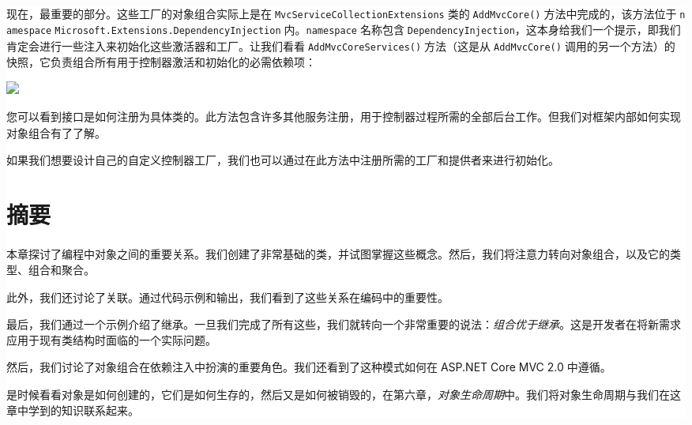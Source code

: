 现在，最重要的部分。这些工厂的对象组合实际上是在 `MvcServiceCollectionExtensions` 类的 `AddMvcCore()` 方法中完成的，该方法位于 `namespace` `Microsoft.Extensions.DependencyInjection` 内。`namespace` 名称包含 `DependencyInjection`，这本身给我们一个提示，即我们肯定会进行一些注入来初始化这些激活器和工厂。让我们看看 `AddMvcCoreServices()` 方法（这是从 `AddMvcCore()` 调用的另一个方法）的快照，它负责组合所有用于控制器激活和初始化的必需依赖项：

![](img/e5e5e48a-e6fa-4263-8628-a0a148146ea7.png)

您可以看到接口是如何注册为具体类的。此方法包含许多其他服务注册，用于控制器过程所需的全部后台工作。但我们对框架内部如何实现对象组合有了了解。

如果我们想要设计自己的自定义控制器工厂，我们也可以通过在此方法中注册所需的工厂和提供者来进行初始化。

# 摘要

本章探讨了编程中对象之间的重要关系。我们创建了非常基础的类，并试图掌握这些概念。然后，我们将注意力转向对象组合，以及它的类型、组合和聚合。

此外，我们还讨论了关联。通过代码示例和输出，我们看到了这些关系在编码中的重要性。

最后，我们通过一个示例介绍了继承。一旦我们完成了所有这些，我们就转向一个非常重要的说法：*组合优于继承*。这是开发者在将新需求应用于现有类结构时面临的一个实际问题。

然后，我们讨论了对象组合在依赖注入中扮演的重要角色。我们还看到了这种模式如何在 ASP.NET Core MVC 2.0 中遵循。

是时候看看对象是如何创建的，它们是如何生存的，然后又是如何被销毁的，在第六章，*对象生命周期*中。我们将对象生命周期与我们在这章中学到的知识联系起来。
